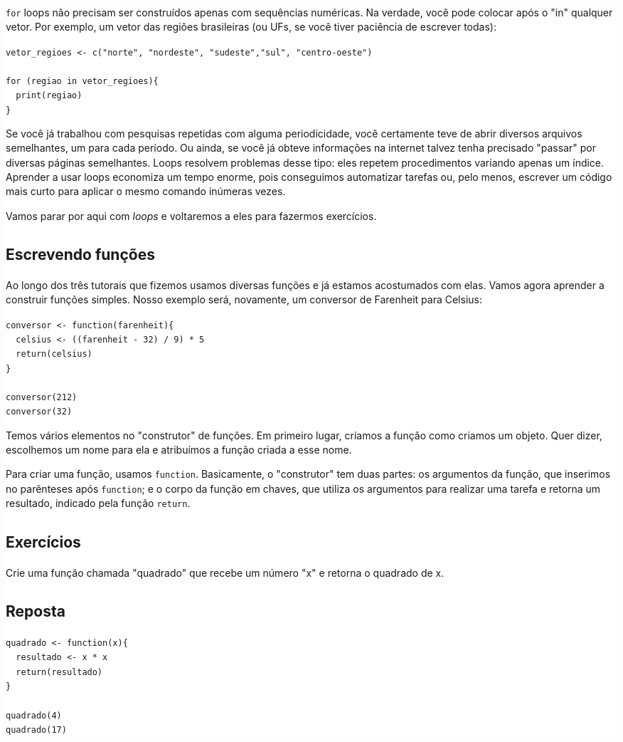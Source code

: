 `for` loops não precisam ser construídos apenas com sequências numéricas. Na verdade, você pode colocar após o "in" qualquer vetor. Por exemplo, um vetor das regiões brasileiras (ou UFs, se você tiver paciência de escrever todas):
  
```{r}
vetor_regioes <- c("norte", "nordeste", "sudeste","sul", "centro-oeste")

for (regiao in vetor_regioes){
  print(regiao)
}
```

Se você já trabalhou com pesquisas repetidas com alguma periodicidade, você certamente teve de abrir diversos arquivos semelhantes, um para cada período. Ou ainda, se você já obteve informações na internet talvez tenha precisado "passar" por diversas páginas semelhantes. Loops resolvem problemas desse tipo: eles repetem procedimentos variando apenas um índice. Aprender a usar loops economiza um tempo enorme, pois conseguimos automatizar tarefas ou, pelo menos, escrever um código mais curto para aplicar o mesmo comando inúmeras vezes.

Vamos parar por aqui com _loops_ e voltaremos a eles para fazermos exercícios.

## Escrevendo funções

Ao longo dos três tutorais que fizemos usamos diversas funções e já estamos acostumados com elas. Vamos agora aprender a construir funções simples. Nosso exemplo será, novamente, um conversor de Farenheit para Celsius:
  
```{r}
conversor <- function(farenheit){
  celsius <- ((farenheit - 32) / 9) * 5
  return(celsius)
}

conversor(212)
conversor(32)
```

Temos vários elementos no "construtor" de funções. Em primeiro lugar, criamos a função como criamos um objeto. Quer dizer, escolhemos um nome para ela e atribuímos a função criada a esse nome.

Para criar uma função, usamos `function`. Basicamente, o "construtor" tem duas partes: os argumentos da função, que inserimos no parênteses após `function`; e o corpo da função em chaves, que utiliza os argumentos para realizar uma tarefa e retorna um resultado, indicado pela função `return`.

## Exercícios

Crie uma função chamada "quadrado" que recebe um número "x" e retorna o quadrado de x.

## Reposta

```{r}
quadrado <- function(x){
  resultado <- x * x
  return(resultado)
}

quadrado(4)
quadrado(17)
```
